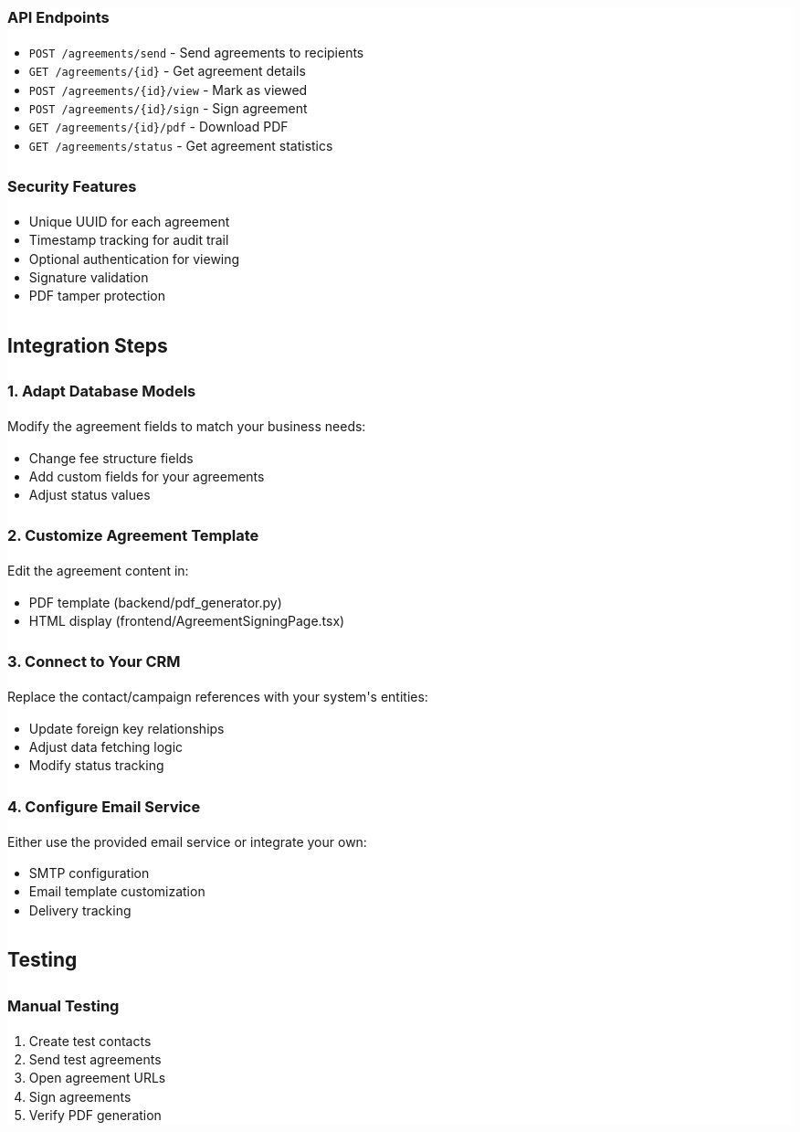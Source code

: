 ### API Endpoints
- `POST /agreements/send` - Send agreements to recipients
- `GET /agreements/{id}` - Get agreement details
- `POST /agreements/{id}/view` - Mark as viewed
- `POST /agreements/{id}/sign` - Sign agreement
- `GET /agreements/{id}/pdf` - Download PDF
- `GET /agreements/status` - Get agreement statistics

### Security Features
- Unique UUID for each agreement
- Timestamp tracking for audit trail
- Optional authentication for viewing
- Signature validation
- PDF tamper protection

## Integration Steps

### 1. Adapt Database Models
Modify the agreement fields to match your business needs:
- Change fee structure fields
- Add custom fields for your agreements
- Adjust status values

### 2. Customize Agreement Template
Edit the agreement content in:
- PDF template (backend/pdf_generator.py)
- HTML display (frontend/AgreementSigningPage.tsx)

### 3. Connect to Your CRM
Replace the contact/campaign references with your system's entities:
- Update foreign key relationships
- Adjust data fetching logic
- Modify status tracking

### 4. Configure Email Service
Either use the provided email service or integrate your own:
- SMTP configuration
- Email template customization
- Delivery tracking

## Testing

### Manual Testing
1. Create test contacts
2. Send test agreements
3. Open agreement URLs
4. Sign agreements
5. Verify PDF generation
